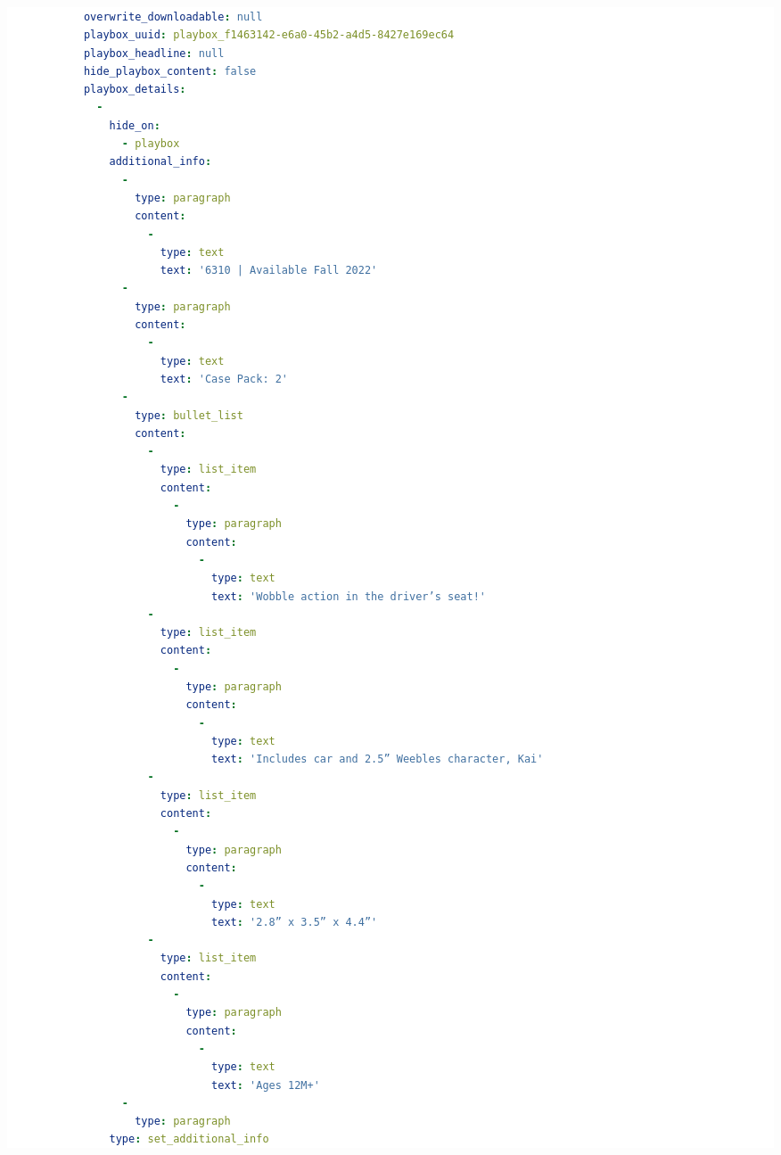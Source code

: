 ```yaml
            overwrite_downloadable: null
            playbox_uuid: playbox_f1463142-e6a0-45b2-a4d5-8427e169ec64
            playbox_headline: null
            hide_playbox_content: false
            playbox_details:
              -
                hide_on:
                  - playbox
                additional_info:
                  -
                    type: paragraph
                    content:
                      -
                        type: text
                        text: '6310 | Available Fall 2022'
                  -
                    type: paragraph
                    content:
                      -
                        type: text
                        text: 'Case Pack: 2'
                  -
                    type: bullet_list
                    content:
                      -
                        type: list_item
                        content:
                          -
                            type: paragraph
                            content:
                              -
                                type: text
                                text: 'Wobble action in the driver’s seat!'
                      -
                        type: list_item
                        content:
                          -
                            type: paragraph
                            content:
                              -
                                type: text
                                text: 'Includes car and 2.5” Weebles character, Kai'
                      -
                        type: list_item
                        content:
                          -
                            type: paragraph
                            content:
                              -
                                type: text
                                text: '2.8” x 3.5” x 4.4”'
                      -
                        type: list_item
                        content:
                          -
                            type: paragraph
                            content:
                              -
                                type: text
                                text: 'Ages 12M+'
                  -
                    type: paragraph
                type: set_additional_info
```